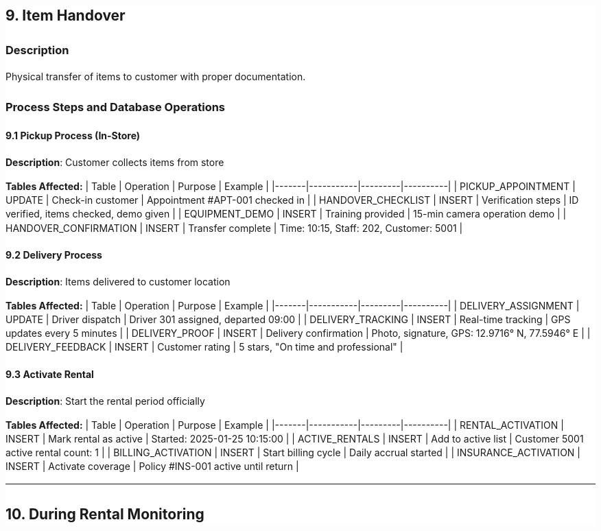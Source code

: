 
## 9. Item Handover

### Description
Physical transfer of items to customer with proper documentation.

### Process Steps and Database Operations

#### 9.1 Pickup Process (In-Store)
**Description**: Customer collects items from store

**Tables Affected:**
| Table | Operation | Purpose | Example |
|-------|-----------|---------|----------|
| PICKUP_APPOINTMENT | UPDATE | Check-in customer | Appointment #APT-001 checked in |
| HANDOVER_CHECKLIST | INSERT | Verification steps | ID verified, items checked, demo given |
| EQUIPMENT_DEMO | INSERT | Training provided | 15-min camera operation demo |
| HANDOVER_CONFIRMATION | INSERT | Transfer complete | Time: 10:15, Staff: 202, Customer: 5001 |

#### 9.2 Delivery Process
**Description**: Items delivered to customer location

**Tables Affected:**
| Table | Operation | Purpose | Example |
|-------|-----------|---------|----------|
| DELIVERY_ASSIGNMENT | UPDATE | Driver dispatch | Driver 301 assigned, departed 09:00 |
| DELIVERY_TRACKING | INSERT | Real-time tracking | GPS updates every 5 minutes |
| DELIVERY_PROOF | INSERT | Delivery confirmation | Photo, signature, GPS: 12.9716° N, 77.5946° E |
| DELIVERY_FEEDBACK | INSERT | Customer rating | 5 stars, "On time and professional" |

#### 9.3 Activate Rental
**Description**: Start the rental period officially

**Tables Affected:**
| Table | Operation | Purpose | Example |
|-------|-----------|---------|----------|
| RENTAL_ACTIVATION | INSERT | Mark rental as active | Started: 2025-01-25 10:15:00 |
| ACTIVE_RENTALS | INSERT | Add to active list | Customer 5001 active rental count: 1 |
| BILLING_ACTIVATION | INSERT | Start billing cycle | Daily accrual started |
| INSURANCE_ACTIVATION | INSERT | Activate coverage | Policy #INS-001 active until return |

---

## 10. During Rental Monitoring
